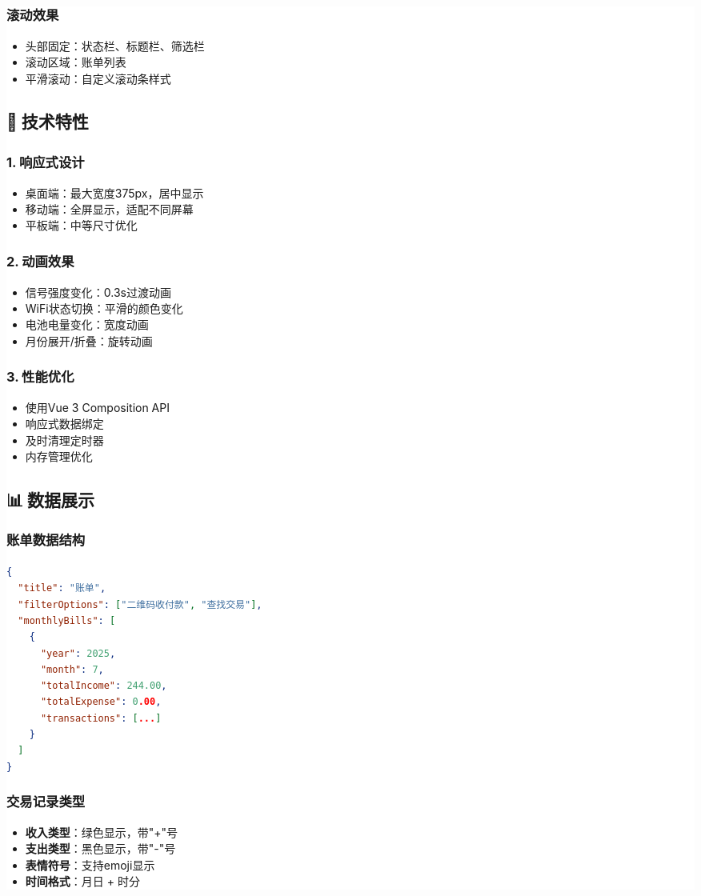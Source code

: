 ### 滚动效果
- 头部固定：状态栏、标题栏、筛选栏
- 滚动区域：账单列表
- 平滑滚动：自定义滚动条样式

## 🔧 技术特性

### 1. 响应式设计
- 桌面端：最大宽度375px，居中显示
- 移动端：全屏显示，适配不同屏幕
- 平板端：中等尺寸优化

### 2. 动画效果
- 信号强度变化：0.3s过渡动画
- WiFi状态切换：平滑的颜色变化
- 电池电量变化：宽度动画
- 月份展开/折叠：旋转动画

### 3. 性能优化
- 使用Vue 3 Composition API
- 响应式数据绑定
- 及时清理定时器
- 内存管理优化

## 📊 数据展示

### 账单数据结构
```json
{
  "title": "账单",
  "filterOptions": ["二维码收付款", "查找交易"],
  "monthlyBills": [
    {
      "year": 2025,
      "month": 7,
      "totalIncome": 244.00,
      "totalExpense": 0.00,
      "transactions": [...]
    }
  ]
}
```

### 交易记录类型
- **收入类型**：绿色显示，带"+"号
- **支出类型**：黑色显示，带"-"号
- **表情符号**：支持emoji显示
- **时间格式**：月日 + 时分
